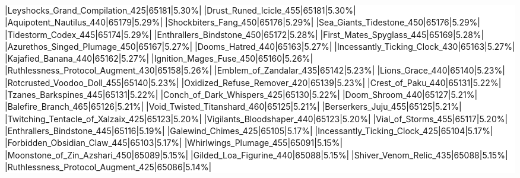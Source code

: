 |Leyshocks_Grand_Compilation_425|65181|5.30%|
|Drust_Runed_Icicle_455|65181|5.30%|
|Aquipotent_Nautilus_440|65179|5.29%|
|Shockbiters_Fang_450|65176|5.29%|
|Sea_Giants_Tidestone_450|65176|5.29%|
|Tidestorm_Codex_445|65174|5.29%|
|Enthrallers_Bindstone_450|65172|5.28%|
|First_Mates_Spyglass_445|65169|5.28%|
|Azurethos_Singed_Plumage_450|65167|5.27%|
|Dooms_Hatred_440|65163|5.27%|
|Incessantly_Ticking_Clock_430|65163|5.27%|
|Kajafied_Banana_440|65162|5.27%|
|Ignition_Mages_Fuse_450|65160|5.26%|
|Ruthlessness_Protocol_Augment_430|65158|5.26%|
|Emblem_of_Zandalar_435|65142|5.23%|
|Lions_Grace_440|65140|5.23%|
|Rotcrusted_Voodoo_Doll_455|65140|5.23%|
|Oxidized_Refuse_Remover_420|65139|5.23%|
|Crest_of_Paku_440|65131|5.22%|
|Tzanes_Barkspines_445|65131|5.22%|
|Conch_of_Dark_Whispers_425|65130|5.22%|
|Doom_Shroom_440|65127|5.21%|
|Balefire_Branch_465|65126|5.21%|
|Void_Twisted_Titanshard_460|65125|5.21%|
|Berserkers_Juju_455|65125|5.21%|
|Twitching_Tentacle_of_Xalzaix_425|65123|5.20%|
|Vigilants_Bloodshaper_440|65123|5.20%|
|Vial_of_Storms_455|65117|5.20%|
|Enthrallers_Bindstone_445|65116|5.19%|
|Galewind_Chimes_425|65105|5.17%|
|Incessantly_Ticking_Clock_425|65104|5.17%|
|Forbidden_Obsidian_Claw_445|65103|5.17%|
|Whirlwings_Plumage_455|65091|5.15%|
|Moonstone_of_Zin_Azshari_450|65089|5.15%|
|Gilded_Loa_Figurine_440|65088|5.15%|
|Shiver_Venom_Relic_435|65088|5.15%|
|Ruthlessness_Protocol_Augment_425|65086|5.14%|